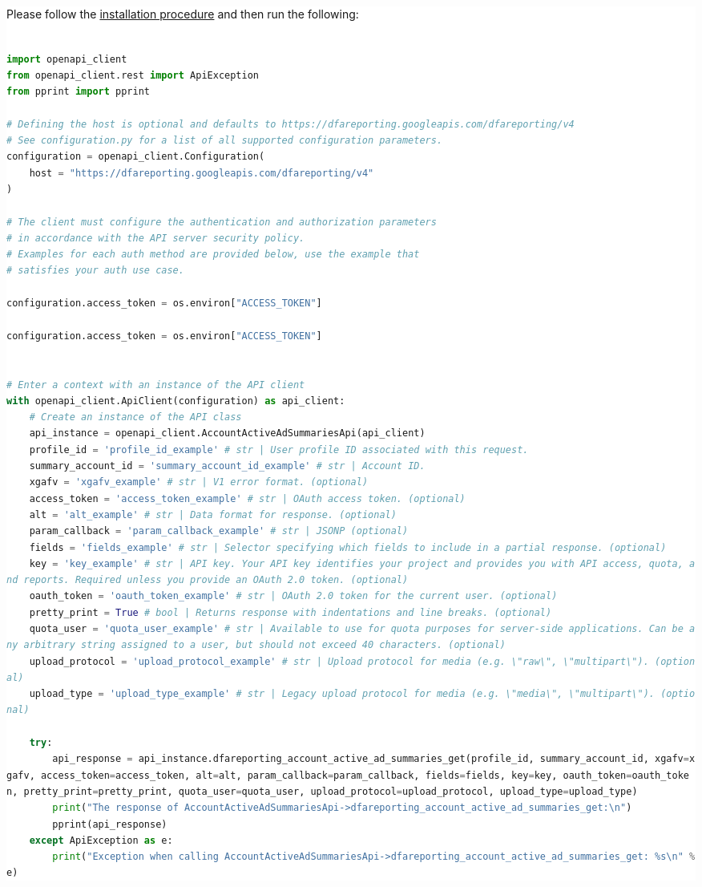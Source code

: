Please follow the [installation procedure](#installation--usage) and then run the following:

```python

import openapi_client
from openapi_client.rest import ApiException
from pprint import pprint

# Defining the host is optional and defaults to https://dfareporting.googleapis.com/dfareporting/v4
# See configuration.py for a list of all supported configuration parameters.
configuration = openapi_client.Configuration(
    host = "https://dfareporting.googleapis.com/dfareporting/v4"
)

# The client must configure the authentication and authorization parameters
# in accordance with the API server security policy.
# Examples for each auth method are provided below, use the example that
# satisfies your auth use case.

configuration.access_token = os.environ["ACCESS_TOKEN"]

configuration.access_token = os.environ["ACCESS_TOKEN"]


# Enter a context with an instance of the API client
with openapi_client.ApiClient(configuration) as api_client:
    # Create an instance of the API class
    api_instance = openapi_client.AccountActiveAdSummariesApi(api_client)
    profile_id = 'profile_id_example' # str | User profile ID associated with this request.
    summary_account_id = 'summary_account_id_example' # str | Account ID.
    xgafv = 'xgafv_example' # str | V1 error format. (optional)
    access_token = 'access_token_example' # str | OAuth access token. (optional)
    alt = 'alt_example' # str | Data format for response. (optional)
    param_callback = 'param_callback_example' # str | JSONP (optional)
    fields = 'fields_example' # str | Selector specifying which fields to include in a partial response. (optional)
    key = 'key_example' # str | API key. Your API key identifies your project and provides you with API access, quota, and reports. Required unless you provide an OAuth 2.0 token. (optional)
    oauth_token = 'oauth_token_example' # str | OAuth 2.0 token for the current user. (optional)
    pretty_print = True # bool | Returns response with indentations and line breaks. (optional)
    quota_user = 'quota_user_example' # str | Available to use for quota purposes for server-side applications. Can be any arbitrary string assigned to a user, but should not exceed 40 characters. (optional)
    upload_protocol = 'upload_protocol_example' # str | Upload protocol for media (e.g. \"raw\", \"multipart\"). (optional)
    upload_type = 'upload_type_example' # str | Legacy upload protocol for media (e.g. \"media\", \"multipart\"). (optional)

    try:
        api_response = api_instance.dfareporting_account_active_ad_summaries_get(profile_id, summary_account_id, xgafv=xgafv, access_token=access_token, alt=alt, param_callback=param_callback, fields=fields, key=key, oauth_token=oauth_token, pretty_print=pretty_print, quota_user=quota_user, upload_protocol=upload_protocol, upload_type=upload_type)
        print("The response of AccountActiveAdSummariesApi->dfareporting_account_active_ad_summaries_get:\n")
        pprint(api_response)
    except ApiException as e:
        print("Exception when calling AccountActiveAdSummariesApi->dfareporting_account_active_ad_summaries_get: %s\n" % e)

```
